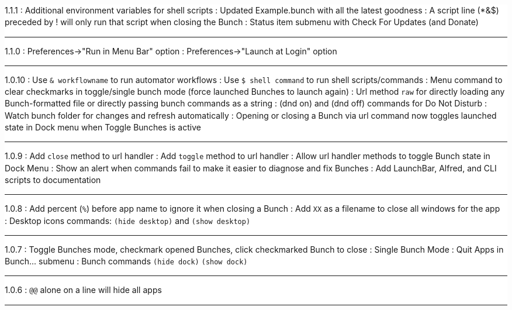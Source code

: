 
1.1.1
: Additional environment variables for shell scripts
: Updated Example.bunch with all the latest goodness
: A script line (\*&$) preceded by ! will only run that script when closing the Bunch
: Status item submenu with Check For Updates (and Donate)

---

1.1.0
: Preferences->"Run in Menu Bar" option
: Preferences->"Launch at Login" option

---

1.0.10
: Use `& workflowname` to run automator workflows
: Use `$ shell command` to run shell scripts/commands
: Menu command to clear checkmarks in toggle/single bunch mode (force launched Bunches to launch again)
: Url method `raw` for directly loading any Bunch-formatted file or directly passing bunch commands as a string
: (dnd on) and (dnd off) commands for Do Not Disturb
: Watch bunch folder for changes and refresh automatically
: Opening or closing a Bunch via url command now toggles launched state in Dock menu when Toggle Bunches is active

---

1.0.9
: Add `close` method to url handler
: Add `toggle` method to url handler
: Allow url handler methods to toggle Bunch state in Dock Menu
: Show an alert when commands fail to make it easier to diagnose and fix Bunches
: Add LaunchBar, Alfred, and CLI scripts to documentation

---

1.0.8
: Add percent (`%`) before app name to ignore it when closing a Bunch
: Add `XX` as a filename to close all windows for the app\
: Desktop icons commands: `(hide desktop)` and `(show desktop)`

---

1.0.7
: Toggle Bunches mode, checkmark opened Bunches, click checkmarked Bunch to close
: Single Bunch Mode
: Quit Apps in Bunch... submenu
: Bunch commands `(hide dock)` `(show dock)`

---

1.0.6
: `@@` alone on a line will hide all apps

---